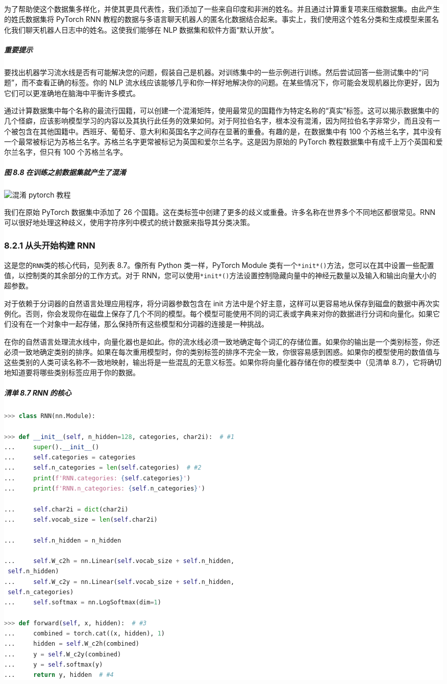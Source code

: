 为了帮助使这个数据集多样化，并使其更具代表性，我们添加了一些来自印度和非洲的姓名。并且通过计算重复项来压缩数据集。由此产生的姓氏数据集将 PyTorch RNN 教程的数据与多语言聊天机器人的匿名化数据结合起来。事实上，我们使用这个姓名分类和生成模型来匿名化我们聊天机器人日志中的姓名。这使我们能够在 NLP 数据集和软件方面“默认开放”。

##### 重要提示

要找出机器学习流水线是否有可能解决您的问题，假装自己是机器。对训练集中的一些示例进行训练。然后尝试回答一些测试集中的“问题”，而不查看正确的标签。你的 NLP 流水线应该能够几乎和你一样好地解决你的问题。在某些情况下，你可能会发现机器比你更好，因为它们可以更准确地在脑海中平衡许多模式。

通过计算数据集中每个名称的最流行国籍，可以创建一个混淆矩阵，使用最常见的国籍作为特定名称的“真实”标签。这可以揭示数据集中的几个怪癖，应该影响模型学习的内容以及其执行此任务的效果如何。对于阿拉伯名字，根本没有混淆，因为阿拉伯名字非常少，而且没有一个被包含在其他国籍中。西班牙、葡萄牙、意大利和英国名字之间存在显著的重叠。有趣的是，在数据集中有 100 个苏格兰名字，其中没有一个最常被标记为苏格兰名字。苏格兰名字更常被标记为英国和爱尔兰名字。这是因为原始的 PyTorch 教程数据集中有成千上万个英国和爱尔兰名字，但只有 100 个苏格兰名字。

##### 图 8.8 在训练之前数据集就产生了混淆

![混淆 pytorch 教程](img/confusion-pytorch-tutorial.png)

我们在原始 PyTorch 数据集中添加了 26 个国籍。这在类标签中创建了更多的歧义或重叠。许多名称在世界多个不同地区都很常见。RNN 可以很好地处理这种歧义，使用字符序列中模式的统计数据来指导其分类决策。

### 8.2.1 从头开始构建 RNN

这是您的`RNN`类的核心代码，见列表 8.7。像所有 Python 类一样，PyTorch Module 类有一个`*init*()`方法，您可以在其中设置一些配置值，以控制类的其余部分的工作方式。对于 RNN，您可以使用`*init*()`方法设置控制隐藏向量中的神经元数量以及输入和输出向量大小的超参数。

对于依赖于分词器的自然语言处理应用程序，将分词器参数包含在 init 方法中是个好主意，这样可以更容易地从保存到磁盘的数据中再次实例化。否则，你会发现你在磁盘上保存了几个不同的模型。每个模型可能使用不同的词汇表或字典来对你的数据进行分词和向量化。如果它们没有在一个对象中一起存储，那么保持所有这些模型和分词器的连接是一种挑战。

在你的自然语言处理流水线中，向量化器也是如此。你的流水线必须一致地确定每个词汇的存储位置。如果你的输出是一个类别标签，你还必须一致地确定类别的排序。如果在每次重用模型时，你的类别标签的排序不完全一致，你很容易感到困惑。如果你的模型使用的数值值与这些类别的人类可读名称不一致地映射，输出将是一些混乱的无意义标签。如果你将向量化器存储在你的模型类中（见清单 8.7），它将确切地知道要将哪些类别标签应用于你的数据。

##### 清单 8.7 RNN 的核心

```py
>>> class RNN(nn.Module):

>>> def __init__(self, n_hidden=128, categories, char2i):  # #1
...     super().__init__()
...     self.categories = categories
...     self.n_categories = len(self.categories)  # #2
...     print(f'RNN.categories: {self.categories}')
...     print(f'RNN.n_categories: {self.n_categories}')

...     self.char2i = dict(char2i)
...     self.vocab_size = len(self.char2i)

...     self.n_hidden = n_hidden

...     self.W_c2h = nn.Linear(self.vocab_size + self.n_hidden,
 self.n_hidden)
...     self.W_c2y = nn.Linear(self.vocab_size + self.n_hidden,
 self.n_categories)
...     self.softmax = nn.LogSoftmax(dim=1)

>>> def forward(self, x, hidden):  # #3
...     combined = torch.cat((x, hidden), 1)
...     hidden = self.W_c2h(combined)
...     y = self.W_c2y(combined)
...     y = self.softmax(y)
...     return y, hidden  # #4
```

